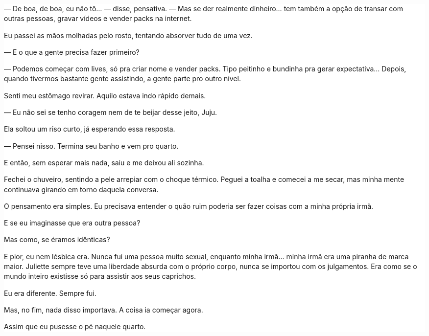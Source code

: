 — De boa, de boa, eu não tô… — disse, pensativa. — Mas se der realmente dinheiro… tem também a opção de transar com outras pessoas, gravar vídeos e vender packs na internet.

Eu passei as mãos molhadas pelo rosto, tentando absorver tudo de uma vez.

— E o que a gente precisa fazer primeiro?

— Podemos começar com lives, só pra criar nome e vender packs. Tipo peitinho e bundinha pra gerar expectativa… Depois, quando tivermos bastante gente assistindo, a gente parte pro outro nível.

Senti meu estômago revirar. Aquilo estava indo rápido demais.

— Eu não sei se tenho coragem nem de te beijar desse jeito, Juju.

Ela soltou um riso curto, já esperando essa resposta.

— Pensei nisso. Termina seu banho e vem pro quarto.

E então, sem esperar mais nada, saiu e me deixou ali sozinha.

Fechei o chuveiro, sentindo a pele arrepiar com o choque térmico. Peguei a toalha e comecei a me secar, mas minha mente continuava girando em torno daquela conversa.

O pensamento era simples. Eu precisava entender o quão ruim poderia ser fazer coisas com a minha própria irmã.

E se eu imaginasse que era outra pessoa?

Mas como, se éramos idênticas?

E pior, eu nem lésbica era. Nunca fui uma pessoa muito sexual, enquanto minha irmã… minha irmã era uma piranha de marca maior. Juliette sempre teve uma liberdade absurda com o próprio corpo, nunca se importou com os julgamentos. Era como se o mundo inteiro existisse só para assistir aos seus caprichos.

Eu era diferente. Sempre fui.

Mas, no fim, nada disso importava. A coisa ia começar agora.

Assim que eu pusesse o pé naquele quarto.